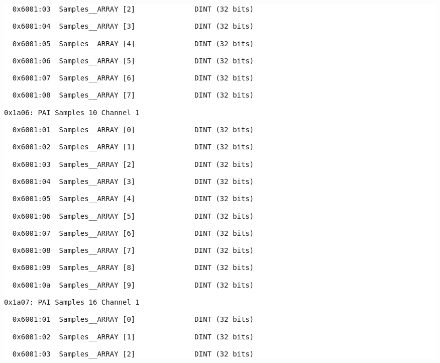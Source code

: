 </tr>
<tr class="txpdo">
<td ><pre>  0x6001:03  Samples__ARRAY [2]              DINT (32 bits)</pre></td>
</tr>
<tr class="txpdo">
<td ><pre>  0x6001:04  Samples__ARRAY [3]              DINT (32 bits)</pre></td>
</tr>
<tr class="txpdo">
<td ><pre>  0x6001:05  Samples__ARRAY [4]              DINT (32 bits)</pre></td>
</tr>
<tr class="txpdo">
<td ><pre>  0x6001:06  Samples__ARRAY [5]              DINT (32 bits)</pre></td>
</tr>
<tr class="txpdo">
<td ><pre>  0x6001:07  Samples__ARRAY [6]              DINT (32 bits)</pre></td>
</tr>
<tr class="txpdo">
<td ><pre>  0x6001:08  Samples__ARRAY [7]              DINT (32 bits)</pre></td>
</tr>
<tr class="txpdo pdosection">
<td ><pre>0x1a06: PAI Samples 10 Channel 1</pre></td>
</tr>
<tr class="txpdo">
<td ><pre>  0x6001:01  Samples__ARRAY [0]              DINT (32 bits)</pre></td>
</tr>
<tr class="txpdo">
<td ><pre>  0x6001:02  Samples__ARRAY [1]              DINT (32 bits)</pre></td>
</tr>
<tr class="txpdo">
<td ><pre>  0x6001:03  Samples__ARRAY [2]              DINT (32 bits)</pre></td>
</tr>
<tr class="txpdo">
<td ><pre>  0x6001:04  Samples__ARRAY [3]              DINT (32 bits)</pre></td>
</tr>
<tr class="txpdo">
<td ><pre>  0x6001:05  Samples__ARRAY [4]              DINT (32 bits)</pre></td>
</tr>
<tr class="txpdo">
<td ><pre>  0x6001:06  Samples__ARRAY [5]              DINT (32 bits)</pre></td>
</tr>
<tr class="txpdo">
<td ><pre>  0x6001:07  Samples__ARRAY [6]              DINT (32 bits)</pre></td>
</tr>
<tr class="txpdo">
<td ><pre>  0x6001:08  Samples__ARRAY [7]              DINT (32 bits)</pre></td>
</tr>
<tr class="txpdo">
<td ><pre>  0x6001:09  Samples__ARRAY [8]              DINT (32 bits)</pre></td>
</tr>
<tr class="txpdo">
<td ><pre>  0x6001:0a  Samples__ARRAY [9]              DINT (32 bits)</pre></td>
</tr>
<tr class="txpdo pdosection">
<td ><pre>0x1a07: PAI Samples 16 Channel 1</pre></td>
</tr>
<tr class="txpdo">
<td ><pre>  0x6001:01  Samples__ARRAY [0]              DINT (32 bits)</pre></td>
</tr>
<tr class="txpdo">
<td ><pre>  0x6001:02  Samples__ARRAY [1]              DINT (32 bits)</pre></td>
</tr>
<tr class="txpdo">
<td ><pre>  0x6001:03  Samples__ARRAY [2]              DINT (32 bits)</pre></td>
</tr>